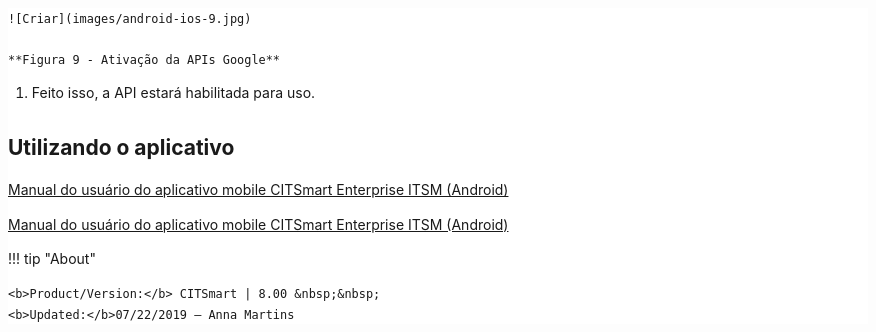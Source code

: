     ![Criar](images/android-ios-9.jpg)
    
    **Figura 9 - Ativação da APIs Google**

1.  Feito isso, a API estará habilitada para uso.

Utilizando o aplicativo
----------------------

[Manual do usuário do aplicativo mobile CITSmart Enterprise ITSM (Android)]()

[Manual do usuário do aplicativo mobile CITSmart Enterprise ITSM (Android)]()



!!! tip "About"

    <b>Product/Version:</b> CITSmart | 8.00 &nbsp;&nbsp;
    <b>Updated:</b>07/22/2019 – Anna Martins

